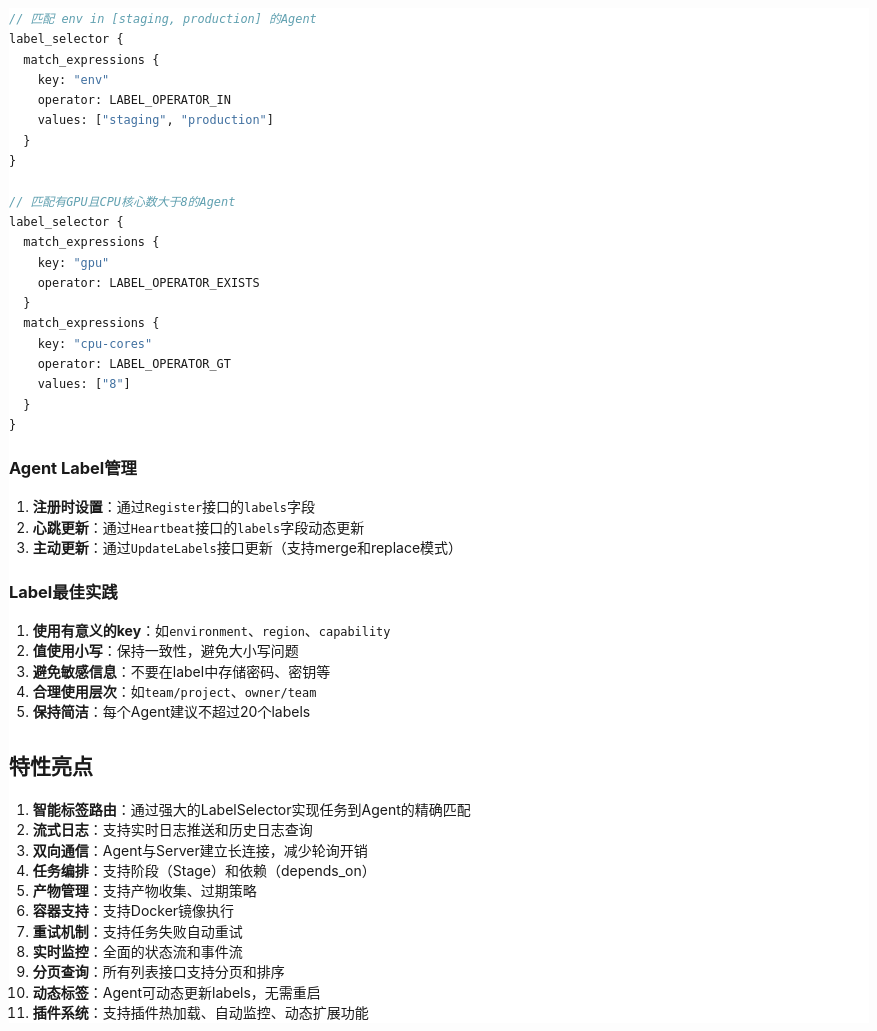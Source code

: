 ```protobuf
// 匹配 env in [staging, production] 的Agent
label_selector {
  match_expressions {
    key: "env"
    operator: LABEL_OPERATOR_IN
    values: ["staging", "production"]
  }
}

// 匹配有GPU且CPU核心数大于8的Agent
label_selector {
  match_expressions {
    key: "gpu"
    operator: LABEL_OPERATOR_EXISTS
  }
  match_expressions {
    key: "cpu-cores"
    operator: LABEL_OPERATOR_GT
    values: ["8"]
  }
}
```

### Agent Label管理

1. **注册时设置**：通过`Register`接口的`labels`字段
2. **心跳更新**：通过`Heartbeat`接口的`labels`字段动态更新
3. **主动更新**：通过`UpdateLabels`接口更新（支持merge和replace模式）

### Label最佳实践

1. **使用有意义的key**：如`environment`、`region`、`capability`
2. **值使用小写**：保持一致性，避免大小写问题
3. **避免敏感信息**：不要在label中存储密码、密钥等
4. **合理使用层次**：如`team/project`、`owner/team`
5. **保持简洁**：每个Agent建议不超过20个labels

## 特性亮点

1. **智能标签路由**：通过强大的LabelSelector实现任务到Agent的精确匹配
2. **流式日志**：支持实时日志推送和历史日志查询
3. **双向通信**：Agent与Server建立长连接，减少轮询开销
4. **任务编排**：支持阶段（Stage）和依赖（depends_on）
5. **产物管理**：支持产物收集、过期策略
6. **容器支持**：支持Docker镜像执行
7. **重试机制**：支持任务失败自动重试
8. **实时监控**：全面的状态流和事件流
9. **分页查询**：所有列表接口支持分页和排序
10. **动态标签**：Agent可动态更新labels，无需重启
11. **插件系统**：支持插件热加载、自动监控、动态扩展功能
